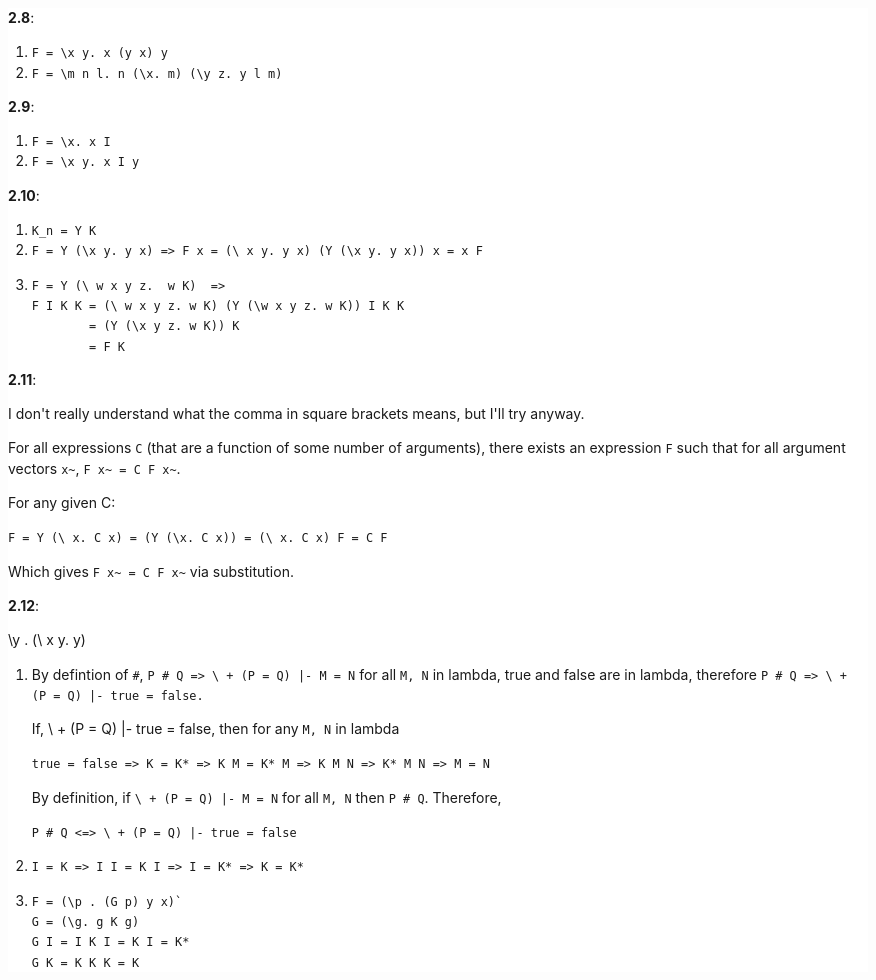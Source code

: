 **2.8**:

1. `F = \x y. x (y x) y`
2. `F = \m n l. n (\x. m) (\y z. y l m)`

**2.9**:

1. `F = \x. x I`
2. `F = \x y. x I y`

**2.10**:

1. `K_n = Y K`
2. `F = Y (\x y. y x) => F x = (\ x y. y x) (Y (\x y. y x)) x = x F`
3.  ```
    F = Y (\ w x y z.  w K)  => 
    F I K K = (\ w x y z. w K) (Y (\w x y z. w K)) I K K
            = (Y (\x y z. w K)) K 
            = F K
    ```

**2.11**: 

I don't really understand what the comma in square brackets means, but I'll
try anyway.

For all expressions `C` (that are a function of some number of arguments),
there exists an expression `F` such that for all argument vectors `x~`, `F x~ =
C F x~`.

For any given C:

`F = Y (\ x. C x) = (Y (\x. C x)) = (\ x. C x) F = C F`

Which gives `F x~ = C F x~` via substitution.

**2.12**:

\y . (\ x y. y)

1. By defintion of `#`, `P # Q => \ + (P = Q) |- M = N` for all `M, N` in lambda,
   true and false are in lambda, therefore `P # Q => \ + (P = Q) |- true = false.`
   
   If,  \ + (P = Q) |- true = false, then for any `M, N` in lambda

   ```
   true = false => K = K* => K M = K* M => K M N => K* M N => M = N
   ```

   By definition, if `\ + (P = Q) |- M = N` for all `M, N` then `P # Q`. Therefore, 

   ```
   P # Q <=> \ + (P = Q) |- true = false
   ```



2. `I = K => I I = K I => I = K* => K = K*`
3.  ```
    F = (\p . (G p) y x)`
    G = (\g. g K g)
    G I = I K I = K I = K*
    G K = K K K = K
